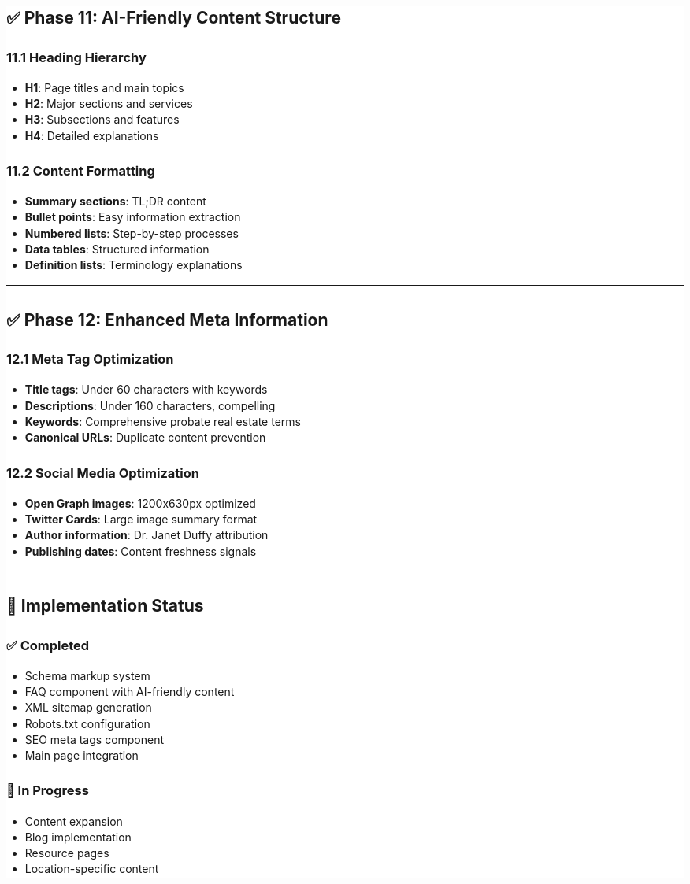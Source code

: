 ## **✅ Phase 11: AI-Friendly Content Structure**

### **11.1 Heading Hierarchy**
- **H1**: Page titles and main topics
- **H2**: Major sections and services
- **H3**: Subsections and features
- **H4**: Detailed explanations

### **11.2 Content Formatting**
- **Summary sections**: TL;DR content
- **Bullet points**: Easy information extraction
- **Numbered lists**: Step-by-step processes
- **Data tables**: Structured information
- **Definition lists**: Terminology explanations

---

## **✅ Phase 12: Enhanced Meta Information**

### **12.1 Meta Tag Optimization**
- **Title tags**: Under 60 characters with keywords
- **Descriptions**: Under 160 characters, compelling
- **Keywords**: Comprehensive probate real estate terms
- **Canonical URLs**: Duplicate content prevention

### **12.2 Social Media Optimization**
- **Open Graph images**: 1200x630px optimized
- **Twitter Cards**: Large image summary format
- **Author information**: Dr. Janet Duffy attribution
- **Publishing dates**: Content freshness signals

---

## **🚀 Implementation Status**

### **✅ Completed**
- Schema markup system
- FAQ component with AI-friendly content
- XML sitemap generation
- Robots.txt configuration
- SEO meta tags component
- Main page integration

### **🔄 In Progress**
- Content expansion
- Blog implementation
- Resource pages
- Location-specific content
